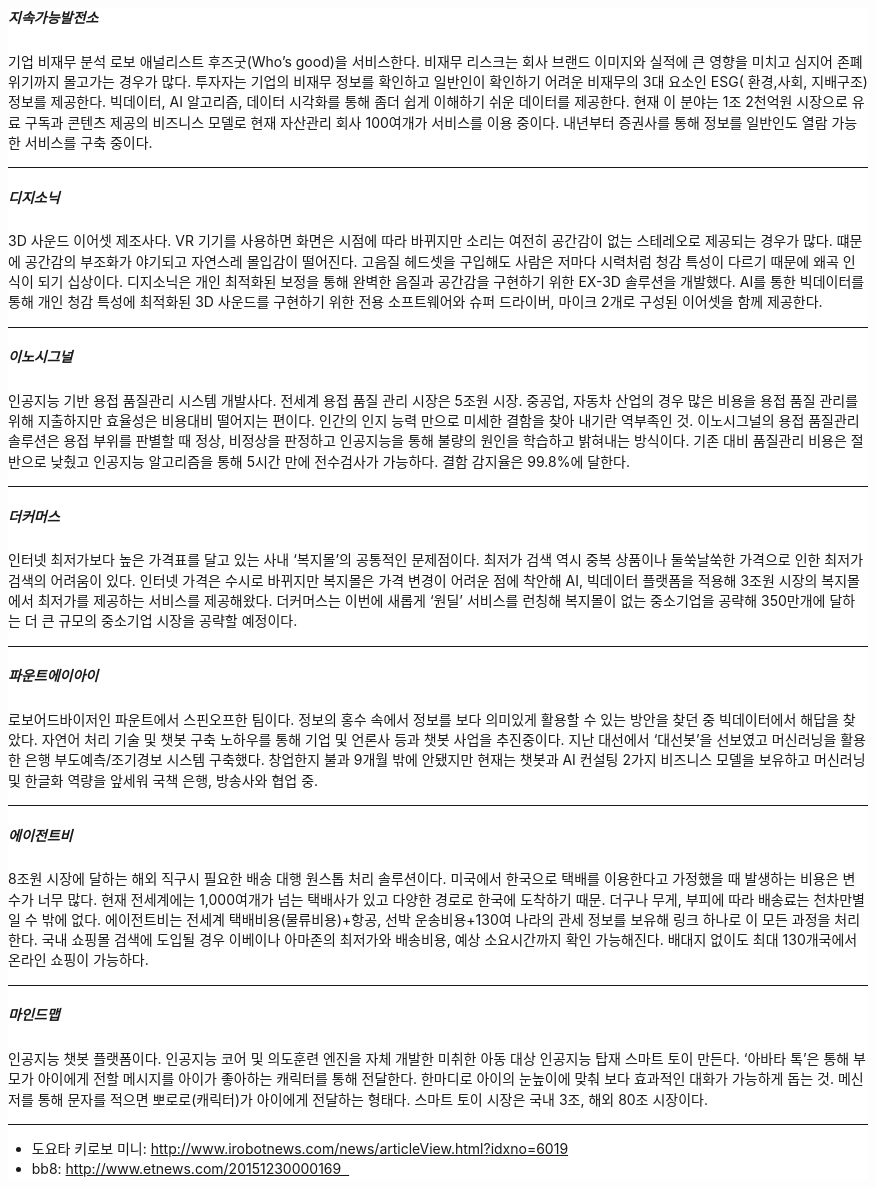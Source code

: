 
##### 지속가능발전소

기업 비재무 분석 로보 애널리스트 후즈굿(Who’s good)을 서비스한다. 비재무 리스크는 회사 브랜드 이미지와 실적에 큰 영향을 미치고 심지어 존폐 위기까지 몰고가는 경우가 많다. 투자자는 기업의 비재무 정보를 확인하고 일반인이 확인하기 어려운 비재무의 3대 요소인 ESG( 환경,사회, 지배구조) 정보를 제공한다. 빅데이터, AI 알고리즘, 데이터 시각화를 통해 좀더 쉽게 이해하기 쉬운 데이터를 제공한다. 현재 이 분야는 1조 2천억원 시장으로 유료 구독과 콘텐츠 제공의 비즈니스 모델로 현재 자산관리 회사 100여개가 서비스를 이용 중이다. 내년부터 증권사를 통해 정보를 일반인도 열람 가능한 서비스를 구축 중이다. 

---

##### 디지소닉

3D 사운드 이어셋 제조사다. VR 기기를 사용하면 화면은 시점에 따라 바뀌지만 소리는 여전히 공간감이 없는 스테레오로 제공되는 경우가 많다. 떄문에 공간감의 부조화가 야기되고 자연스레 몰입감이 떨어진다. 고음질 헤드셋을 구입해도 사람은 저마다 시력처럼 청감 특성이 다르기 때문에 왜곡 인식이 되기 십상이다. 디지소닉은 개인 최적화된 보정을 통해 완벽한 음질과 공간감을 구현하기 위한 EX-3D 솔루션을 개발했다. AI를 통한 빅데이터를 통해 개인 청감 특성에 최적화된 3D 사운드를 구현하기 위한 전용 소프트웨어와 슈퍼 드라이버, 마이크 2개로 구성된 이어셋을 함께 제공한다. 

---

##### 이노시그널

인공지능 기반 용접 품질관리 시스템 개발사다. 전세계 용접 품질 관리 시장은 5조원 시장. 중공업, 자동차 산업의 경우 많은 비용을 용접 품질 관리를 위해 지출하지만 효율성은 비용대비 떨어지는 편이다. 인간의 인지 능력 만으로 미세한 결함을 찾아 내기란 역부족인 것. 이노시그널의 용접 품질관리 솔루션은 용접 부위를 판별할 때 정상, 비정상을 판정하고 인공지능을 통해 불량의 원인을 학습하고 밝혀내는 방식이다. 기존 대비 품질관리 비용은 절반으로 낮췄고 인공지능 알고리즘을 통해 5시간 만에 전수검사가 가능하다. 결함 감지율은 99.8%에 달한다. 

---

##### 더커머스

인터넷 최저가보다 높은 가격표를 달고 있는 사내 ‘복지몰’의 공통적인 문제점이다. 최저가 검색 역시 중복 상품이나 둘쑥날쑥한 가격으로 인한 최저가 검색의 어려움이 있다. 인터넷 가격은 수시로 바뀌지만 복지몰은 가격 변경이 어려운 점에 착안해 AI, 빅데이터 플랫폼을 적용해 3조원 시장의 복지몰에서 최저가를 제공하는 서비스를 제공해왔다. 더커머스는 이번에 새롭게 ‘원딜’ 서비스를 런칭해 복지몰이 없는 중소기업을 공략해 350만개에 달하는 더 큰 규모의 중소기업 시장을 공략할 예정이다.   

---

##### 파운트에이아이

로보어드바이저인 파운트에서 스핀오프한 팀이다. 정보의 홍수 속에서 정보를 보다 의미있게 활용할 수 있는 방안을 찾던 중 빅데이터에서 해답을 찾았다. 자연어 처리 기술 및 챗봇 구축 노하우를 통해 기업 및 언론사 등과 챗봇 사업을 추진중이다. 지난 대선에서 ‘대선봇’을 선보였고 머신러닝을 활용한 은행 부도예측/조기경보 시스템 구축했다. 창업한지 불과 9개월 밖에 안됐지만 현재는 챗봇과 AI 컨설팅 2가지 비즈니스 모델을 보유하고 머신러닝 및 한글화 역량을 앞세워 국책 은행, 방송사와 협업 중.

---

##### 에이전트비

8조원 시장에 달하는 해외 직구시 필요한 배송 대행 원스톱 처리 솔루션이다. 미국에서 한국으로 택배를 이용한다고 가정했을 때 발생하는 비용은 변수가 너무 많다. 현재 전세계에는  1,000여개가 넘는 택배사가 있고 다양한 경로로 한국에 도착하기 때문. 더구나 무게, 부피에 따라 배송료는 천차만별일 수 밖에 없다. 에이전트비는 전세계 택배비용(물류비용)+항공, 선박 운송비용+130여 나라의 관세 정보를 보유해 링크 하나로 이 모든 과정을 처리한다. 국내 쇼핑몰 검색에 도입될 경우 이베이나 아마존의 최저가와 배송비용, 예상 소요시간까지 확인 가능해진다. 배대지 없이도 최대 130개국에서 온라인 쇼핑이 가능하다.   

---

##### 마인드맵

 인공지능 챗봇 플랫폼이다. 인공지능 코어 및 의도훈련 엔진을 자체 개발한 미취한 아동 대상 인공지능 탑재 스마트 토이 만든다. ‘아바타 톡’은 통해 부모가 아이에게 전할 메시지를 아이가 좋아하는 캐릭터를 통해 전달한다. 한마디로 아이의 눈높이에 맞춰 보다 효과적인 대화가 가능하게 돕는 것. 메신저를 통해 문자를 적으면 뽀로로(캐릭터)가 아이에게 전달하는 형태다. 스마트 토이 시장은 국내 3조, 해외 80조 시장이다.

---

* 도요타 키로보 미니: http://www.irobotnews.com/news/articleView.html?idxno=6019
* bb8: http://www.etnews.com/20151230000169  
